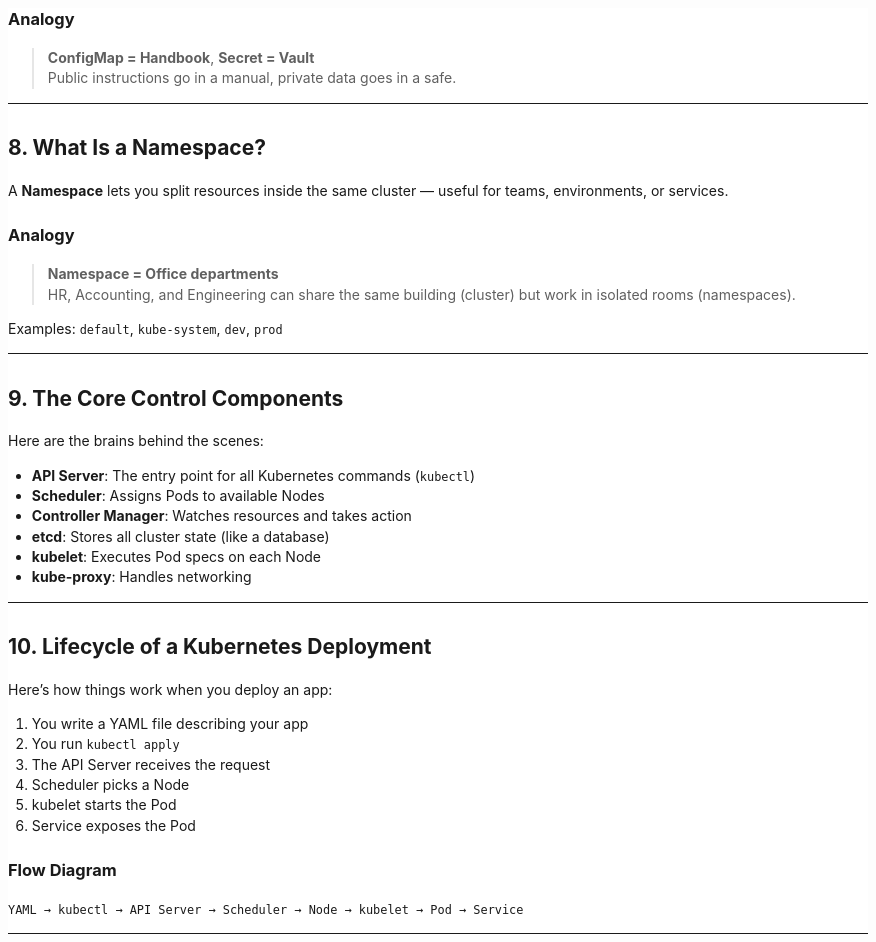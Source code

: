 ### Analogy

> **ConfigMap = Handbook**, **Secret = Vault**  
> Public instructions go in a manual, private data goes in a safe.

---

## 8. What Is a Namespace?

A **Namespace** lets you split resources inside the same cluster — useful for teams, environments, or services.

### Analogy

> **Namespace = Office departments**  
> HR, Accounting, and Engineering can share the same building (cluster) but work in isolated rooms (namespaces).

Examples: `default`, `kube-system`, `dev`, `prod`

---

## 9. The Core Control Components

Here are the brains behind the scenes:

- **API Server**: The entry point for all Kubernetes commands (`kubectl`)
- **Scheduler**: Assigns Pods to available Nodes
- **Controller Manager**: Watches resources and takes action
- **etcd**: Stores all cluster state (like a database)
- **kubelet**: Executes Pod specs on each Node
- **kube-proxy**: Handles networking

---

## 10. Lifecycle of a Kubernetes Deployment

Here’s how things work when you deploy an app:

1. You write a YAML file describing your app
2. You run `kubectl apply`
3. The API Server receives the request
4. Scheduler picks a Node
5. kubelet starts the Pod
6. Service exposes the Pod

### Flow Diagram

```text
YAML → kubectl → API Server → Scheduler → Node → kubelet → Pod → Service
````

---
